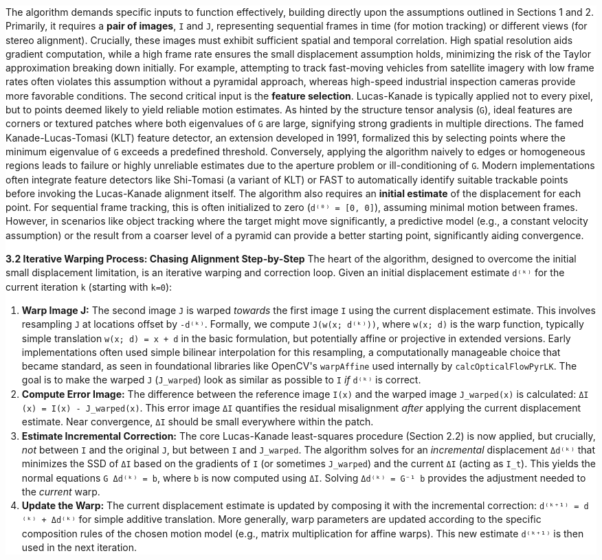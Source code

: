 The algorithm demands specific inputs to function effectively, building directly upon the assumptions outlined in Sections 1 and 2. Primarily, it requires a **pair of images**, `I` and `J`, representing sequential frames in time (for motion tracking) or different views (for stereo alignment). Crucially, these images must exhibit sufficient spatial and temporal correlation. High spatial resolution aids gradient computation, while a high frame rate ensures the small displacement assumption holds, minimizing the risk of the Taylor approximation breaking down initially. For example, attempting to track fast-moving vehicles from satellite imagery with low frame rates often violates this assumption without a pyramidal approach, whereas high-speed industrial inspection cameras provide more favorable conditions. The second critical input is the **feature selection**. Lucas-Kanade is typically applied not to every pixel, but to points deemed likely to yield reliable motion estimates. As hinted by the structure tensor analysis (`G`), ideal features are corners or textured patches where both eigenvalues of `G` are large, signifying strong gradients in multiple directions. The famed Kanade-Lucas-Tomasi (KLT) feature detector, an extension developed in 1991, formalized this by selecting points where the minimum eigenvalue of `G` exceeds a predefined threshold. Conversely, applying the algorithm naively to edges or homogeneous regions leads to failure or highly unreliable estimates due to the aperture problem or ill-conditioning of `G`. Modern implementations often integrate feature detectors like Shi-Tomasi (a variant of KLT) or FAST to automatically identify suitable trackable points before invoking the Lucas-Kanade alignment itself. The algorithm also requires an **initial estimate** of the displacement for each point. For sequential frame tracking, this is often initialized to zero (`d⁽⁰⁾ = [0, 0]`), assuming minimal motion between frames. However, in scenarios like object tracking where the target might move significantly, a predictive model (e.g., a constant velocity assumption) or the result from a coarser level of a pyramid can provide a better starting point, significantly aiding convergence.

**3.2 Iterative Warping Process: Chasing Alignment Step-by-Step**
The heart of the algorithm, designed to overcome the initial small displacement limitation, is an iterative warping and correction loop. Given an initial displacement estimate `d⁽ᵏ⁾` for the current iteration `k` (starting with `k=0`):

1.  **Warp Image J:** The second image `J` is warped *towards* the first image `I` using the current displacement estimate. This involves resampling `J` at locations offset by `-d⁽ᵏ⁾`. Formally, we compute `J(w(x; d⁽ᵏ⁾))`, where `w(x; d)` is the warp function, typically simple translation `w(x; d) = x + d` in the basic formulation, but potentially affine or projective in extended versions. Early implementations often used simple bilinear interpolation for this resampling, a computationally manageable choice that became standard, as seen in foundational libraries like OpenCV's `warpAffine` used internally by `calcOpticalFlowPyrLK`. The goal is to make the warped `J` (`J_warped`) look as similar as possible to `I` *if* `d⁽ᵏ⁾` is correct.
2.  **Compute Error Image:** The difference between the reference image `I(x)` and the warped image `J_warped(x)` is calculated: `ΔI(x) = I(x) - J_warped(x)`. This error image `ΔI` quantifies the residual misalignment *after* applying the current displacement estimate. Near convergence, `ΔI` should be small everywhere within the patch.
3.  **Estimate Incremental Correction:** The core Lucas-Kanade least-squares procedure (Section 2.2) is now applied, but crucially, *not* between `I` and the original `J`, but between `I` and `J_warped`. The algorithm solves for an *incremental* displacement `Δd⁽ᵏ⁾` that minimizes the SSD of `ΔI` based on the gradients of `I` (or sometimes `J_warped`) and the current `ΔI` (acting as `I_t`). This yields the normal equations `G Δd⁽ᵏ⁾ = b`, where `b` is now computed using `ΔI`. Solving `Δd⁽ᵏ⁾ = G⁻¹ b` provides the adjustment needed to the *current* warp.
4.  **Update the Warp:** The current displacement estimate is updated by composing it with the incremental correction: `d⁽ᵏ⁺¹⁾ = d⁽ᵏ⁾ + Δd⁽ᵏ⁾` for simple additive translation. More generally, warp parameters are updated according to the specific composition rules of the chosen motion model (e.g., matrix multiplication for affine warps). This new estimate `d⁽ᵏ⁺¹⁾` is then used in the next iteration.
